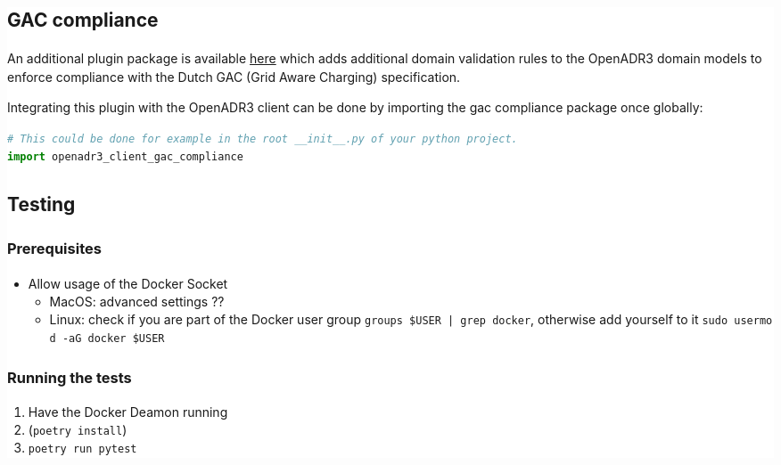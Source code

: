 ## GAC compliance

An additional plugin package is available [here](https://github.com/ElaadNL/openadr3-client-gac-compliance) which adds additional domain validation rules to the OpenADR3 domain models to enforce compliance with the Dutch GAC (Grid Aware Charging) specification.

Integrating this plugin with the OpenADR3 client can be done by importing the gac compliance package once globally:

```python
# This could be done for example in the root __init__.py of your python project.
import openadr3_client_gac_compliance 
```

## Testing

### Prerequisites

- Allow usage of the Docker Socket
    - MacOS: advanced settings ??
    - Linux: check if you are part of the Docker user group `groups $USER | grep docker`, otherwise add yourself to it `sudo usermod -aG docker $USER`

### Running the tests

1. Have the Docker Deamon running
2. (`poetry install`)
3. `poetry run pytest`
